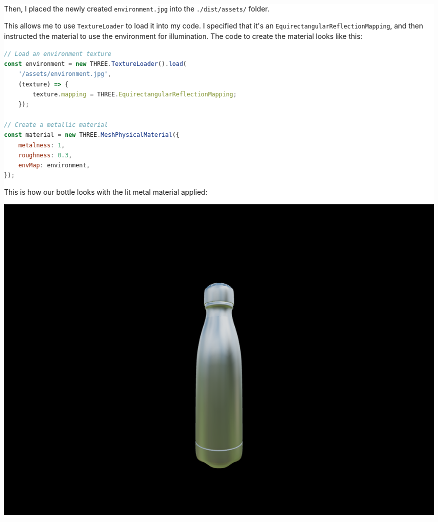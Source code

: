 Then, I placed the newly created `environment.jpg` into the `./dist/assets/` folder.

This allows me to use `TextureLoader` to load it into my code. I specified that it's an `EquirectangularReflectionMapping`, and then instructed the material to use the environment for illumination. The code to create the material looks like this:

```javascript
// Load an environment texture
const environment = new THREE.TextureLoader().load(
    '/assets/environment.jpg',
    (texture) => {
        texture.mapping = THREE.EquirectangularReflectionMapping;
    });

// Create a metallic material
const material = new THREE.MeshPhysicalMaterial({
    metalness: 1,
    roughness: 0.3,
    envMap: environment,
});
```

This is how our bottle looks with the lit metal material applied:

![Bottle with Metal Material](/assets/img/2024-07-07/bottle-metal.png)
